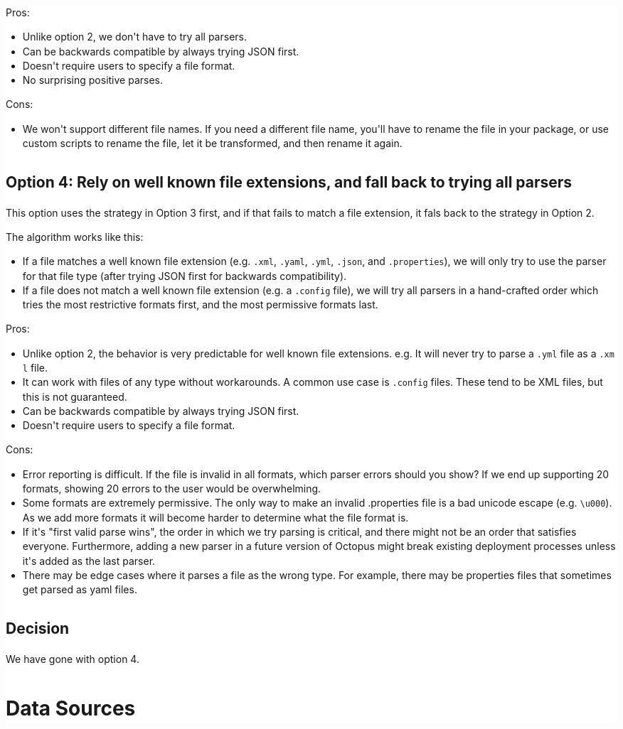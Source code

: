 Pros:

- Unlike option 2, we don't have to try all parsers.
- Can be backwards compatible by always trying JSON first.
- Doesn't require users to specify a file format.
- No surprising positive parses.

Cons:

- We won't support different file names. If you need a different file name, you'll have to rename the file in your package, or use custom scripts to rename the file, let it be transformed, and then rename it again.

## Option 4: Rely on well known file extensions, and fall back to trying all parsers

This option uses the strategy in Option 3 first, and if that fails to match a file extension, it fals back to the strategy in Option 2.

The algorithm works like this:

- If a file matches a well known file extension (e.g. `.xml`, `.yaml`, `.yml`, `.json`, and `.properties`), we will only try to use the parser for that file type (after trying JSON first for backwards compatibility).
- If a file does not match a well known file extension (e.g. a `.config` file), we will try all parsers in a hand-crafted order which tries the most restrictive formats first, and the most permissive formats last.

Pros:

- Unlike option 2, the behavior is very predictable for well known file extensions. e.g. It will never try to parse a `.yml` file as a `.xml` file.
- It can work with files of any type without workarounds. A common use case is `.config` files. These tend to be XML files, but this is not guaranteed.
- Can be backwards compatible by always trying JSON first.
- Doesn't require users to specify a file format.

Cons:

- Error reporting is difficult. If the file is invalid in all formats, which parser errors should you show? If we end up supporting 20 formats, showing 20 errors to the user would be overwhelming.
- Some formats are extremely permissive. The only way to make an invalid .properties file is a bad unicode escape (e.g. `\u000`). As we add more formats it will become harder to determine what the file format is.
- If it's "first valid parse wins", the order in which we try parsing is critical, and there might not be an order that satisfies everyone. Furthermore, adding a new parser in a future version of Octopus might break existing deployment processes unless it's added as the last parser.
- There may be edge cases where it parses a file as the wrong type. For example, there may be properties files that sometimes get parsed as yaml files.

## Decision
We have gone with option 4.

# Data Sources
